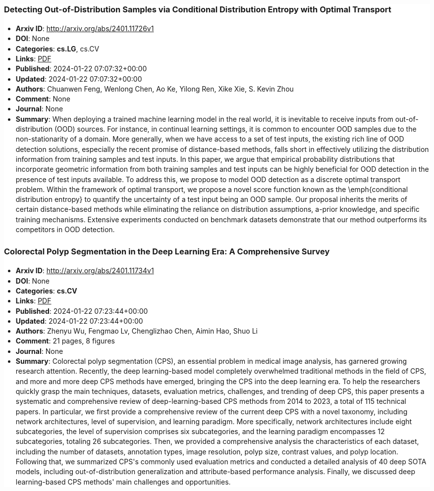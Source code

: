 

### Detecting Out-of-Distribution Samples via Conditional Distribution Entropy with Optimal Transport
- **Arxiv ID**: http://arxiv.org/abs/2401.11726v1
- **DOI**: None
- **Categories**: **cs.LG**, cs.CV
- **Links**: [PDF](http://arxiv.org/pdf/2401.11726v1)
- **Published**: 2024-01-22 07:07:32+00:00
- **Updated**: 2024-01-22 07:07:32+00:00
- **Authors**: Chuanwen Feng, Wenlong Chen, Ao Ke, Yilong Ren, Xike Xie, S. Kevin Zhou
- **Comment**: None
- **Journal**: None
- **Summary**: When deploying a trained machine learning model in the real world, it is inevitable to receive inputs from out-of-distribution (OOD) sources. For instance, in continual learning settings, it is common to encounter OOD samples due to the non-stationarity of a domain. More generally, when we have access to a set of test inputs, the existing rich line of OOD detection solutions, especially the recent promise of distance-based methods, falls short in effectively utilizing the distribution information from training samples and test inputs. In this paper, we argue that empirical probability distributions that incorporate geometric information from both training samples and test inputs can be highly beneficial for OOD detection in the presence of test inputs available. To address this, we propose to model OOD detection as a discrete optimal transport problem. Within the framework of optimal transport, we propose a novel score function known as the \emph{conditional distribution entropy} to quantify the uncertainty of a test input being an OOD sample. Our proposal inherits the merits of certain distance-based methods while eliminating the reliance on distribution assumptions, a-prior knowledge, and specific training mechanisms. Extensive experiments conducted on benchmark datasets demonstrate that our method outperforms its competitors in OOD detection.



### Colorectal Polyp Segmentation in the Deep Learning Era: A Comprehensive Survey
- **Arxiv ID**: http://arxiv.org/abs/2401.11734v1
- **DOI**: None
- **Categories**: **cs.CV**
- **Links**: [PDF](http://arxiv.org/pdf/2401.11734v1)
- **Published**: 2024-01-22 07:23:44+00:00
- **Updated**: 2024-01-22 07:23:44+00:00
- **Authors**: Zhenyu Wu, Fengmao Lv, Chenglizhao Chen, Aimin Hao, Shuo Li
- **Comment**: 21 pages, 8 figures
- **Journal**: None
- **Summary**: Colorectal polyp segmentation (CPS), an essential problem in medical image analysis, has garnered growing research attention. Recently, the deep learning-based model completely overwhelmed traditional methods in the field of CPS, and more and more deep CPS methods have emerged, bringing the CPS into the deep learning era. To help the researchers quickly grasp the main techniques, datasets, evaluation metrics, challenges, and trending of deep CPS, this paper presents a systematic and comprehensive review of deep-learning-based CPS methods from 2014 to 2023, a total of 115 technical papers. In particular, we first provide a comprehensive review of the current deep CPS with a novel taxonomy, including network architectures, level of supervision, and learning paradigm. More specifically, network architectures include eight subcategories, the level of supervision comprises six subcategories, and the learning paradigm encompasses 12 subcategories, totaling 26 subcategories. Then, we provided a comprehensive analysis the characteristics of each dataset, including the number of datasets, annotation types, image resolution, polyp size, contrast values, and polyp location. Following that, we summarized CPS's commonly used evaluation metrics and conducted a detailed analysis of 40 deep SOTA models, including out-of-distribution generalization and attribute-based performance analysis. Finally, we discussed deep learning-based CPS methods' main challenges and opportunities.
